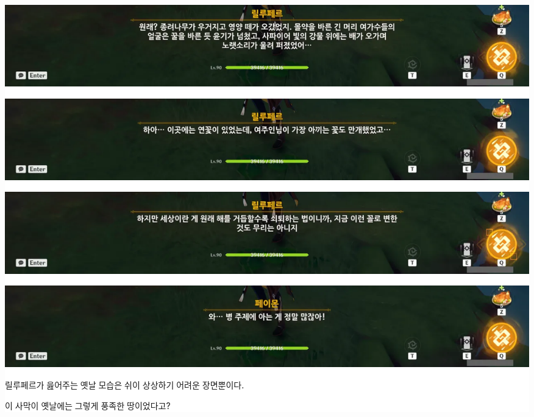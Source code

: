 ![](115.webp)

![](116.webp)

![](117.webp)

![](118.webp)

릴루페르가 읊어주는 옛날 모습은 쉬이 상상하기 어려운 장면뿐이다.

이 사막이 옛날에는 그렇게 풍족한 땅이었다고?
